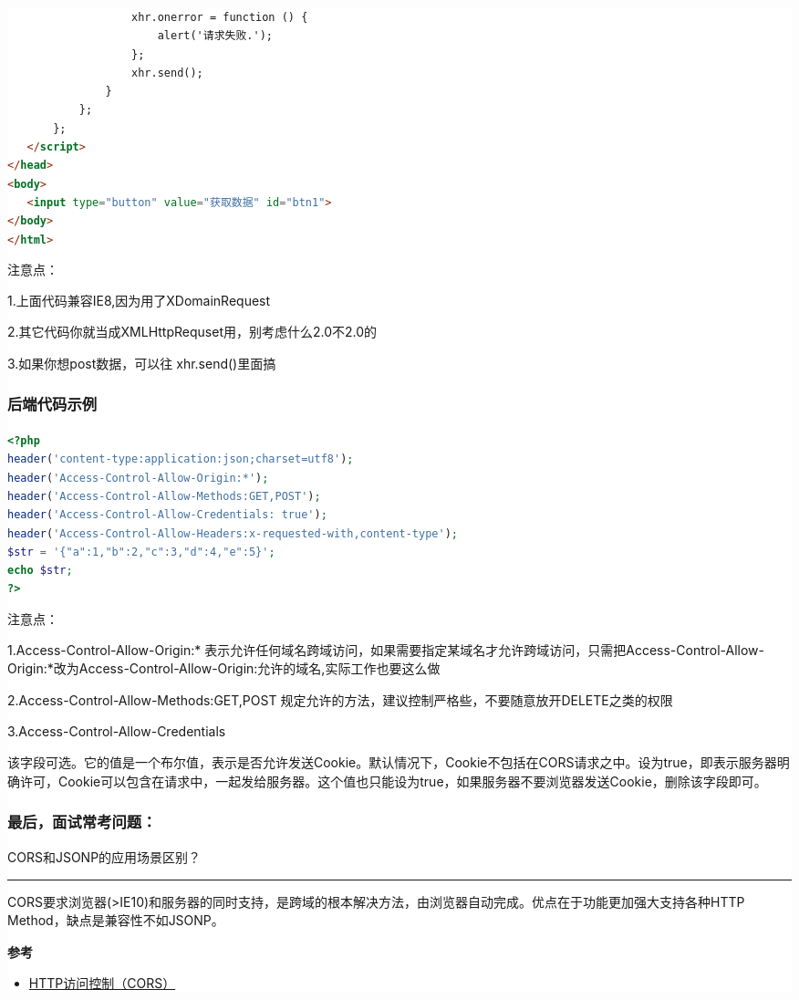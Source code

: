 ```html
                   xhr.onerror = function () {
                       alert('请求失败.');
                   };
                   xhr.send();
               }
           };
       };
   </script>
</head>
<body>
   <input type="button" value="获取数据" id="btn1">
</body>
</html>
```
注意点：

1.上面代码兼容IE8,因为用了XDomainRequest

2.其它代码你就当成XMLHttpRequset用，别考虑什么2.0不2.0的

3.如果你想post数据，可以往 xhr.send()里面搞

### 后端代码示例

```php
<?php
header('content-type:application:json;charset=utf8');
header('Access-Control-Allow-Origin:*');
header('Access-Control-Allow-Methods:GET,POST');
header('Access-Control-Allow-Credentials: true');
header('Access-Control-Allow-Headers:x-requested-with,content-type');
$str = '{"a":1,"b":2,"c":3,"d":4,"e":5}'; 
echo $str;
?>
```

注意点：

1.Access-Control-Allow-Origin:* 表示允许任何域名跨域访问，如果需要指定某域名才允许跨域访问，只需把Access-Control-Allow-Origin:*改为Access-Control-Allow-Origin:允许的域名,实际工作也要这么做

2.Access-Control-Allow-Methods:GET,POST  规定允许的方法，建议控制严格些，不要随意放开DELETE之类的权限

3.Access-Control-Allow-Credentials

该字段可选。它的值是一个布尔值，表示是否允许发送Cookie。默认情况下，Cookie不包括在CORS请求之中。设为true，即表示服务器明确许可，Cookie可以包含在请求中，一起发给服务器。这个值也只能设为true，如果服务器不要浏览器发送Cookie，删除该字段即可。

### 最后，面试常考问题：

CORS和JSONP的应用场景区别？

---

CORS要求浏览器(>IE10)和服务器的同时支持，是跨域的根本解决方法，由浏览器自动完成。优点在于功能更加强大支持各种HTTP Method，缺点是兼容性不如JSONP。  

**参考**

* [HTTP访问控制（CORS）](https://developer.mozilla.org/zh-CN/docs/Web/HTTP/Access_control_CORS)